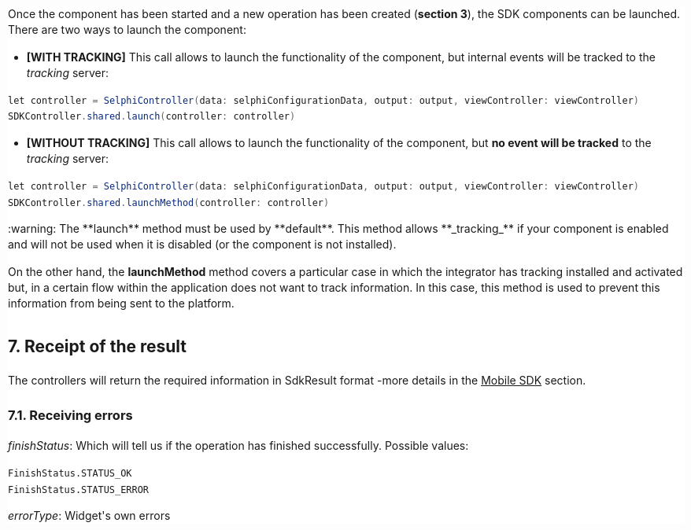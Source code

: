 Once the component has been started and a new operation has been created
(**section 3**), the SDK components can be launched. There are two ways
to launch the component:

- **\[WITH TRACKING\]** This call allows to launch the functionality
  of the component, but internal events will be tracked to the
  _tracking_ server:

```java
let controller = SelphiController(data: selphiConfigurationData, output: output, viewController: viewController)
SDKController.shared.launch(controller: controller)
```

- **\[WITHOUT TRACKING\]** This call allows to launch the
  functionality of the component, but **no event will be tracked** to
  the _tracking_ server:

```java
let controller = SelphiController(data: selphiConfigurationData, output: output, viewController: viewController)
SDKController.shared.launchMethod(controller: controller)
```

<div class="warning">
<span class="warning">:warning:</span>
The **launch** method must be used by **default**. This method allows
**_tracking_** if your component is enabled and will not be used when it
is disabled (or the component is not installed).

On the other hand, the **launchMethod** method covers a particular case
in which the integrator has tracking installed and activated but, in a
certain flow within the application does not want to track information.
In this case, this method is used to prevent this information from being
sent to the platform.

## </div>

## 7. Receipt of the result

The controllers will return the required information in SdkResult format
-more details in the <a href="Mobile_SDK"
data-linked-resource-id="2605678593" data-linked-resource-version="15"
data-linked-resource-type="page">Mobile SDK</a> section.

### 7.1. Receiving errors

_finishStatus_: Which will tell us if the operation has finished successfully. Possible values:

```
FinishStatus.STATUS_OK
FinishStatus.STATUS_ERROR
```

_errorType_: Widget's own errors
